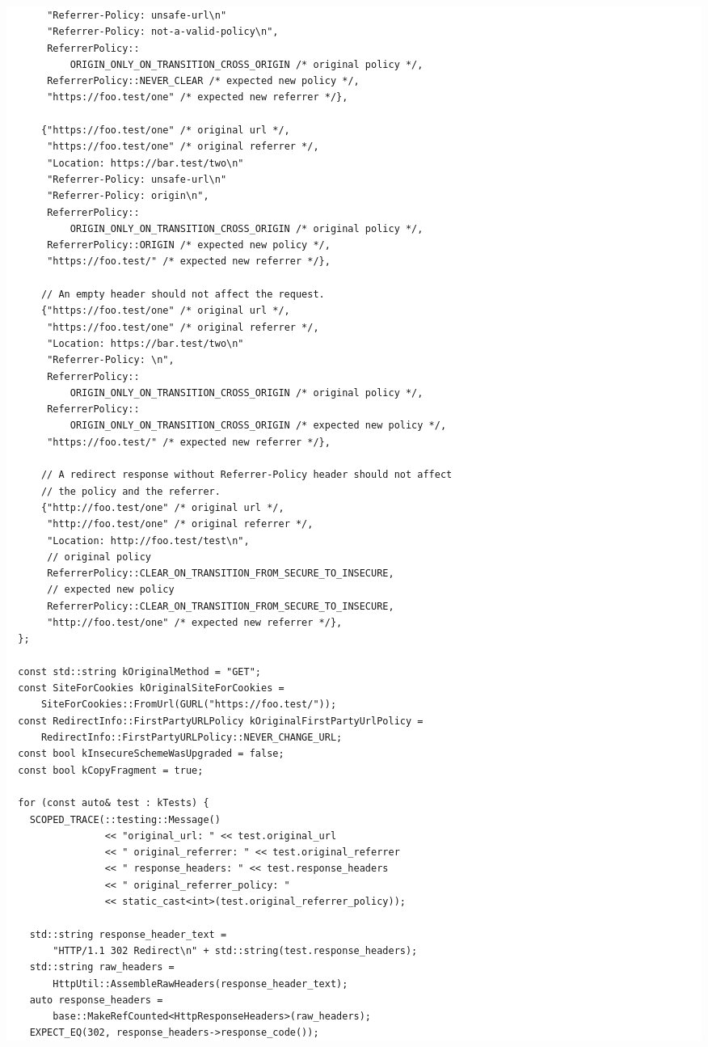 ```
       "Referrer-Policy: unsafe-url\n"
       "Referrer-Policy: not-a-valid-policy\n",
       ReferrerPolicy::
           ORIGIN_ONLY_ON_TRANSITION_CROSS_ORIGIN /* original policy */,
       ReferrerPolicy::NEVER_CLEAR /* expected new policy */,
       "https://foo.test/one" /* expected new referrer */},

      {"https://foo.test/one" /* original url */,
       "https://foo.test/one" /* original referrer */,
       "Location: https://bar.test/two\n"
       "Referrer-Policy: unsafe-url\n"
       "Referrer-Policy: origin\n",
       ReferrerPolicy::
           ORIGIN_ONLY_ON_TRANSITION_CROSS_ORIGIN /* original policy */,
       ReferrerPolicy::ORIGIN /* expected new policy */,
       "https://foo.test/" /* expected new referrer */},

      // An empty header should not affect the request.
      {"https://foo.test/one" /* original url */,
       "https://foo.test/one" /* original referrer */,
       "Location: https://bar.test/two\n"
       "Referrer-Policy: \n",
       ReferrerPolicy::
           ORIGIN_ONLY_ON_TRANSITION_CROSS_ORIGIN /* original policy */,
       ReferrerPolicy::
           ORIGIN_ONLY_ON_TRANSITION_CROSS_ORIGIN /* expected new policy */,
       "https://foo.test/" /* expected new referrer */},

      // A redirect response without Referrer-Policy header should not affect
      // the policy and the referrer.
      {"http://foo.test/one" /* original url */,
       "http://foo.test/one" /* original referrer */,
       "Location: http://foo.test/test\n",
       // original policy
       ReferrerPolicy::CLEAR_ON_TRANSITION_FROM_SECURE_TO_INSECURE,
       // expected new policy
       ReferrerPolicy::CLEAR_ON_TRANSITION_FROM_SECURE_TO_INSECURE,
       "http://foo.test/one" /* expected new referrer */},
  };

  const std::string kOriginalMethod = "GET";
  const SiteForCookies kOriginalSiteForCookies =
      SiteForCookies::FromUrl(GURL("https://foo.test/"));
  const RedirectInfo::FirstPartyURLPolicy kOriginalFirstPartyUrlPolicy =
      RedirectInfo::FirstPartyURLPolicy::NEVER_CHANGE_URL;
  const bool kInsecureSchemeWasUpgraded = false;
  const bool kCopyFragment = true;

  for (const auto& test : kTests) {
    SCOPED_TRACE(::testing::Message()
                 << "original_url: " << test.original_url
                 << " original_referrer: " << test.original_referrer
                 << " response_headers: " << test.response_headers
                 << " original_referrer_policy: "
                 << static_cast<int>(test.original_referrer_policy));

    std::string response_header_text =
        "HTTP/1.1 302 Redirect\n" + std::string(test.response_headers);
    std::string raw_headers =
        HttpUtil::AssembleRawHeaders(response_header_text);
    auto response_headers =
        base::MakeRefCounted<HttpResponseHeaders>(raw_headers);
    EXPECT_EQ(302, response_headers->response_code());
```